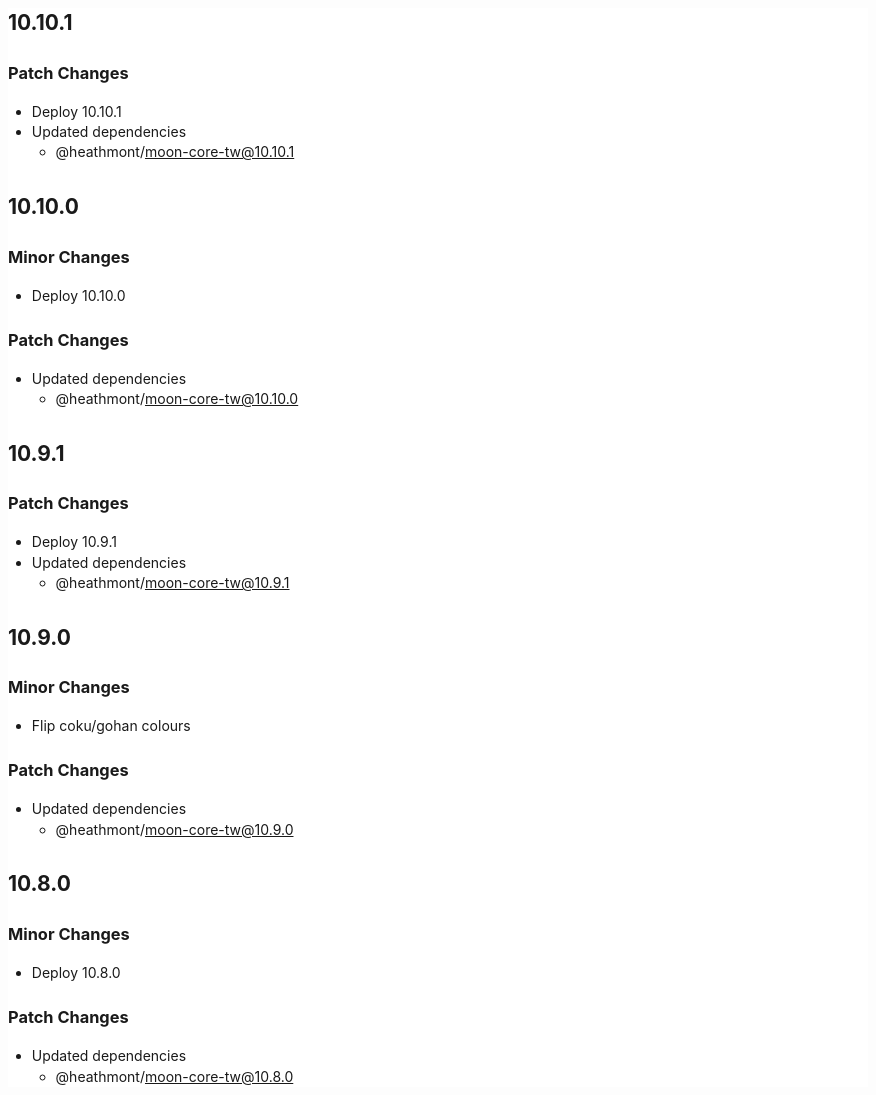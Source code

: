 ## 10.10.1

### Patch Changes

- Deploy 10.10.1
- Updated dependencies
  - @heathmont/moon-core-tw@10.10.1

## 10.10.0

### Minor Changes

- Deploy 10.10.0

### Patch Changes

- Updated dependencies
  - @heathmont/moon-core-tw@10.10.0

## 10.9.1

### Patch Changes

- Deploy 10.9.1
- Updated dependencies
  - @heathmont/moon-core-tw@10.9.1

## 10.9.0

### Minor Changes

- Flip coku/gohan colours

### Patch Changes

- Updated dependencies
  - @heathmont/moon-core-tw@10.9.0

## 10.8.0

### Minor Changes

- Deploy 10.8.0

### Patch Changes

- Updated dependencies
  - @heathmont/moon-core-tw@10.8.0
